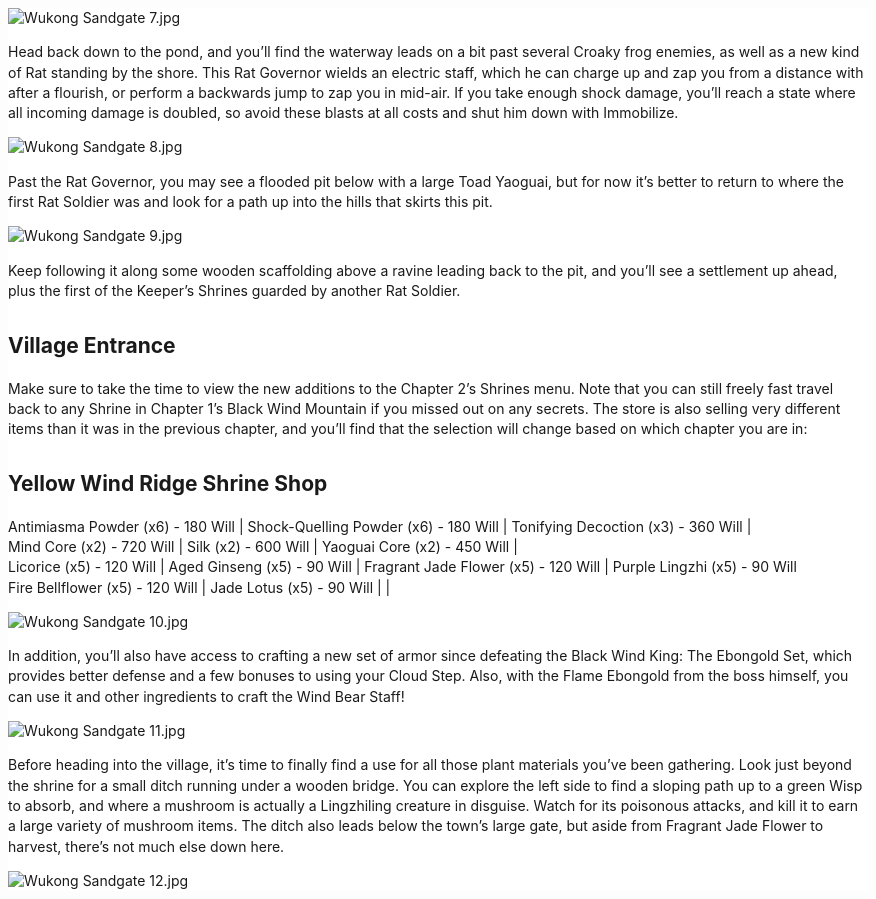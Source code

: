 ![Wukong Sandgate 7.jpg](https://oyster.ignimgs.com/mediawiki/apis.ign.com/black-myth-wukong/a/a0/Wukong_Sandgate_7.jpg)

Head back down to the pond, and you’ll find the waterway leads on a bit past several Croaky frog enemies, as well as a new kind of Rat standing by the shore. This Rat Governor wields an electric staff, which he can charge up and zap you from a distance with after a flourish, or perform a backwards jump to zap you in mid-air. If you take enough shock damage, you’ll reach a state where all incoming damage is doubled, so avoid these blasts at all costs and shut him down with Immobilize. 

![Wukong Sandgate 8.jpg](https://oyster.ignimgs.com/mediawiki/apis.ign.com/black-myth-wukong/a/a4/Wukong_Sandgate_8.jpg)

Past the Rat Governor, you may see a flooded pit below with a large Toad Yaoguai, but for now it’s better to return to where the first Rat Soldier was and look for a path up into the hills that skirts this pit. 

![Wukong Sandgate 9.jpg](https://oyster.ignimgs.com/mediawiki/apis.ign.com/black-myth-wukong/6/63/Wukong_Sandgate_9.jpg)

Keep following it along some wooden scaffolding above a ravine leading back to the pit, and you’ll see a settlement up ahead, plus the first of the Keeper’s Shrines guarded by another Rat Soldier. 

## Village Entrance

Make sure to take the time to view the new additions to the Chapter 2’s Shrines menu. Note that you can still freely fast travel back to any Shrine in Chapter 1’s Black Wind Mountain if you missed out on any secrets. The store is also selling very different items than it was in the previous chapter, and you’ll find that the selection will change based on which chapter you are in: 

Yellow Wind Ridge Shrine Shop   
---  
Antimiasma Powder (x6) - 180 Will | Shock-Quelling Powder (x6) - 180 Will | Tonifying Decoction (x3) - 360 Will |   
Mind Core (x2) - 720 Will | Silk (x2) - 600 Will | Yaoguai Core (x2) - 450 Will |   
Licorice (x5) - 120 Will | Aged Ginseng (x5) - 90 Will | Fragrant Jade Flower (x5) - 120 Will | Purple Lingzhi (x5) - 90 Will   
Fire Bellflower (x5) - 120 Will | Jade Lotus (x5) - 90 Will | |   
  
![Wukong Sandgate 10.jpg](https://oyster.ignimgs.com/mediawiki/apis.ign.com/black-myth-wukong/a/a2/Wukong_Sandgate_10.jpg)

In addition, you’ll also have access to crafting a new set of armor since defeating the Black Wind King: The Ebongold Set, which provides better defense and a few bonuses to using your Cloud Step. Also, with the Flame Ebongold from the boss himself, you can use it and other ingredients to craft the Wind Bear Staff! 

![Wukong Sandgate 11.jpg](https://oyster.ignimgs.com/mediawiki/apis.ign.com/black-myth-wukong/c/c9/Wukong_Sandgate_11.jpg)

Before heading into the village, it’s time to finally find a use for all those plant materials you’ve been gathering. Look just beyond the shrine for a small ditch running under a wooden bridge. You can explore the left side to find a sloping path up to a green Wisp to absorb, and where a mushroom is actually a Lingzhiling creature in disguise. Watch for its poisonous attacks, and kill it to earn a large variety of mushroom items. The ditch also leads below the town’s large gate, but aside from Fragrant Jade Flower to harvest, there’s not much else down here. 

![Wukong Sandgate 12.jpg](https://oyster.ignimgs.com/mediawiki/apis.ign.com/black-myth-wukong/2/2a/Wukong_Sandgate_12.jpg)
